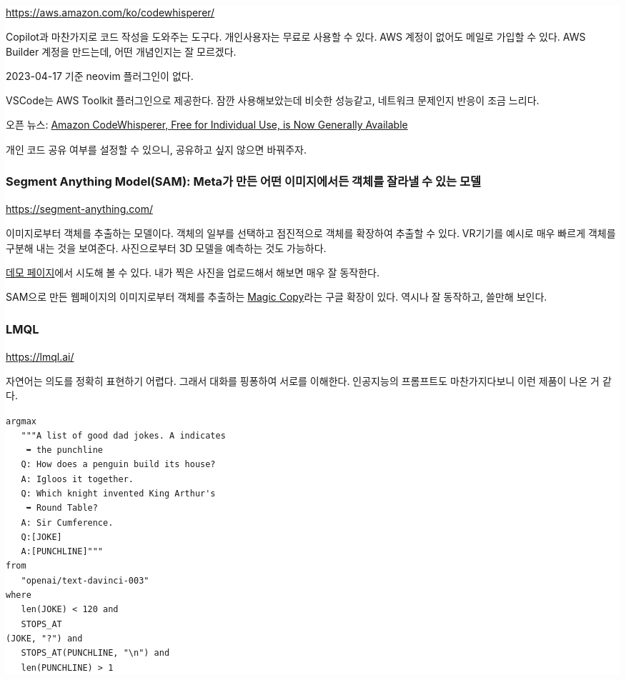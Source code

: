 https://aws.amazon.com/ko/codewhisperer/

Copilot과 마찬가지로 코드 작성을 도와주는 도구다.
개인사용자는 무료로 사용할 수 있다.
AWS 계정이 없어도 메일로 가입할 수 있다. AWS Builder 계정을 만드는데, 어떤 개념인지는 잘 모르겠다.

2023-04-17 기준 neovim 플러그인이 없다.

VSCode는 AWS Toolkit 플러그인으로 제공한다.
잠깐 사용해보았는데 비슷한 성능같고, 네트워크 문제인지 반응이 조금 느리다.

오픈 뉴스: [Amazon CodeWhisperer, Free for Individual Use, is Now Generally Available](https://aws.amazon.com/ko/blogs/aws/amazon-codewhisperer-free-for-individual-use-is-now-generally-available/)

개인 코드 공유 여부를 설정할 수 있으니, 공유하고 싶지 않으면 바꿔주자.

### Segment Anything Model(SAM): Meta가 만든 어떤 이미지에서든 객체를 잘라낼 수 있는 모델

https://segment-anything.com/

이미지로부터 객체를 추출하는 모델이다. 객체의 일부를 선택하고 점진적으로 객체를 확장하여 추출할 수 있다.
VR기기를 예시로 매우 빠르게 객체를 구분해 내는 것을 보여준다. 사진으로부터 3D 모델을 예측하는 것도 가능하다.

[데모 페이지](https://segment-anything.com/demo)에서 시도해 볼 수 있다.
내가 찍은 사진을 업로드해서 해보면 매우 잘 동작한다.

SAM으로 만든 웹페이지의 이미지로부터 객체를 추출하는 [Magic Copy](https://github.com/kevmo314/magic-copy)라는 구글 확장이 있다. 역시나 잘 동작하고, 쓸만해 보인다.

### LMQL

https://lmql.ai/

자연어는 의도를 정확히 표현하기 어렵다. 그래서 대화를 핑퐁하여 서로를 이해한다.
인공지능의 프롬프트도 마찬가지다보니 이런 제품이 나온 거 같다.

```
argmax
   """A list of good dad jokes. A indicates
    ➥ the punchline
   Q: How does a penguin build its house?
   A: Igloos it together.
   Q: Which knight invented King Arthur's
    ➥ Round Table?
   A: Sir Cumference.
   Q:[JOKE]
   A:[PUNCHLINE]"""
from
   "openai/text-davinci-003"
where
   len(JOKE) < 120 and
   STOPS_AT
(JOKE, "?") and
   STOPS_AT(PUNCHLINE, "\n") and
   len(PUNCHLINE) > 1
```
